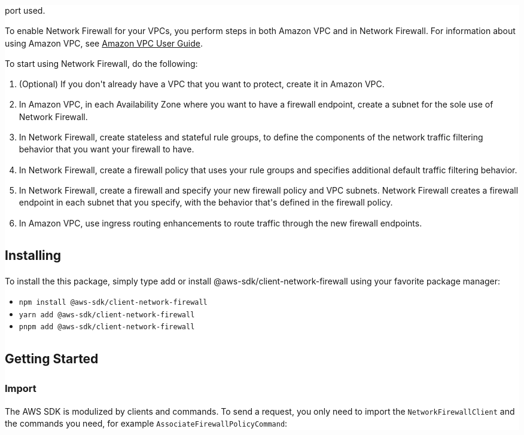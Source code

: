 port used.</p>
</li>
</ul>
<p>To enable Network Firewall for your VPCs, you perform steps in both Amazon VPC and in
Network Firewall. For information about using Amazon VPC, see <a href="https://docs.aws.amazon.com/vpc/latest/userguide/">Amazon VPC User Guide</a>.</p>
<p>To start using Network Firewall, do the following: </p>
<ol>
<li>
<p>(Optional) If you don't already have a VPC that you want to protect, create it in
Amazon VPC. </p>
</li>
<li>
<p>In Amazon VPC, in each Availability Zone where you want to have a firewall endpoint, create a
subnet for the sole use of Network Firewall. </p>
</li>
<li>
<p>In Network Firewall, create stateless and stateful rule groups,
to define the components of the network traffic filtering behavior that you want your firewall to have. </p>
</li>
<li>
<p>In Network Firewall, create a firewall policy that uses your rule groups and
specifies additional default traffic filtering behavior. </p>
</li>
<li>
<p>In Network Firewall, create a firewall and specify your new firewall policy and
VPC subnets. Network Firewall creates a firewall endpoint in each subnet that you
specify, with the behavior that's defined in the firewall policy.</p>
</li>
<li>
<p>In Amazon VPC, use ingress routing enhancements to route traffic through the new firewall
endpoints.</p>
</li>
</ol>

## Installing

To install the this package, simply type add or install @aws-sdk/client-network-firewall
using your favorite package manager:

- `npm install @aws-sdk/client-network-firewall`
- `yarn add @aws-sdk/client-network-firewall`
- `pnpm add @aws-sdk/client-network-firewall`

## Getting Started

### Import

The AWS SDK is modulized by clients and commands.
To send a request, you only need to import the `NetworkFirewallClient` and
the commands you need, for example `AssociateFirewallPolicyCommand`:
